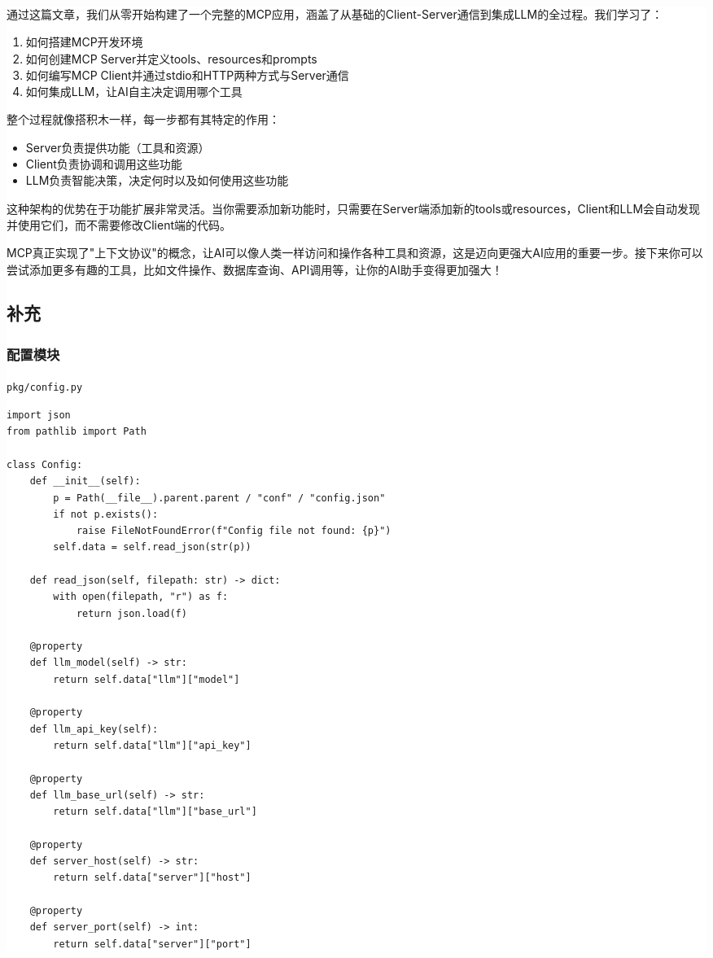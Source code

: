 通过这篇文章，我们从零开始构建了一个完整的MCP应用，涵盖了从基础的Client-Server通信到集成LLM的全过程。我们学习了：

1.  如何搭建MCP开发环境
2.  如何创建MCP Server并定义tools、resources和prompts
3.  如何编写MCP Client并通过stdio和HTTP两种方式与Server通信
4.  如何集成LLM，让AI自主决定调用哪个工具

整个过程就像搭积木一样，每一步都有其特定的作用：

*   Server负责提供功能（工具和资源）
*   Client负责协调和调用这些功能
*   LLM负责智能决策，决定何时以及如何使用这些功能

这种架构的优势在于功能扩展非常灵活。当你需要添加新功能时，只需要在Server端添加新的tools或resources，Client和LLM会自动发现并使用它们，而不需要修改Client端的代码。

MCP真正实现了"上下文协议"的概念，让AI可以像人类一样访问和操作各种工具和资源，这是迈向更强大AI应用的重要一步。接下来你可以尝试添加更多有趣的工具，比如文件操作、数据库查询、API调用等，让你的AI助手变得更加强大！

补充
--

### 配置模块

`pkg/config.py`

    import json
    from pathlib import Path
    
    class Config:
        def __init__(self):
            p = Path(__file__).parent.parent / "conf" / "config.json"
            if not p.exists():
                raise FileNotFoundError(f"Config file not found: {p}")
            self.data = self.read_json(str(p))
    
        def read_json(self, filepath: str) -> dict:
            with open(filepath, "r") as f:
                return json.load(f)
            
        @property
        def llm_model(self) -> str:
            return self.data["llm"]["model"]
        
        @property
        def llm_api_key(self):
            return self.data["llm"]["api_key"]
        
        @property
        def llm_base_url(self) -> str:
            return self.data["llm"]["base_url"]
        
        @property
        def server_host(self) -> str:
            return self.data["server"]["host"]
        
        @property
        def server_port(self) -> int:
            return self.data["server"]["port"]
        